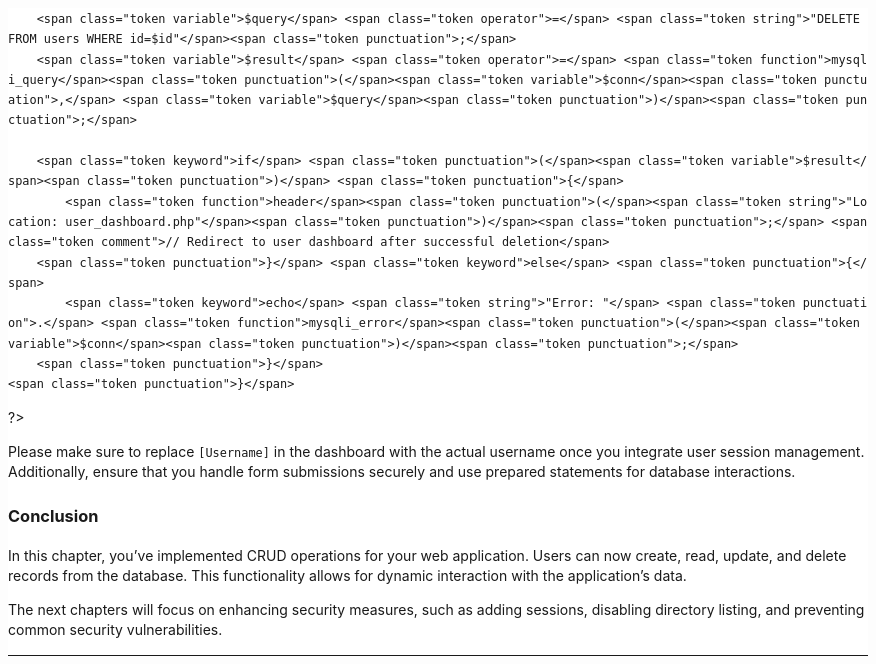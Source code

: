         <span class="token variable">$query</span> <span class="token operator">=</span> <span class="token string">"DELETE FROM users WHERE id=$id"</span><span class="token punctuation">;</span>
        <span class="token variable">$result</span> <span class="token operator">=</span> <span class="token function">mysqli_query</span><span class="token punctuation">(</span><span class="token variable">$conn</span><span class="token punctuation">,</span> <span class="token variable">$query</span><span class="token punctuation">)</span><span class="token punctuation">;</span>

        <span class="token keyword">if</span> <span class="token punctuation">(</span><span class="token variable">$result</span><span class="token punctuation">)</span> <span class="token punctuation">{</span>
            <span class="token function">header</span><span class="token punctuation">(</span><span class="token string">"Location: user_dashboard.php"</span><span class="token punctuation">)</span><span class="token punctuation">;</span> <span class="token comment">// Redirect to user dashboard after successful deletion</span>
        <span class="token punctuation">}</span> <span class="token keyword">else</span> <span class="token punctuation">{</span>
            <span class="token keyword">echo</span> <span class="token string">"Error: "</span> <span class="token punctuation">.</span> <span class="token function">mysqli_error</span><span class="token punctuation">(</span><span class="token variable">$conn</span><span class="token punctuation">)</span><span class="token punctuation">;</span>
        <span class="token punctuation">}</span>
    <span class="token punctuation">}</span>
<span class="token delimiter important">?&gt;</span></span>
</code></pre>
<p>Please make sure to replace <code>[Username]</code> in the dashboard with the actual username once you integrate user session management. Additionally, ensure that you handle form submissions securely and use prepared statements for database interactions.</p>
<h3 id="conclusion">Conclusion</h3>
<p>In this chapter, you’ve implemented CRUD operations for your web application. Users can now create, read, update, and delete records from the database. This functionality allows for dynamic interaction with the application’s data.</p>
<p>The next chapters will focus on enhancing security measures, such as adding sessions, disabling directory listing, and preventing common security vulnerabilities.</p>
<hr>


